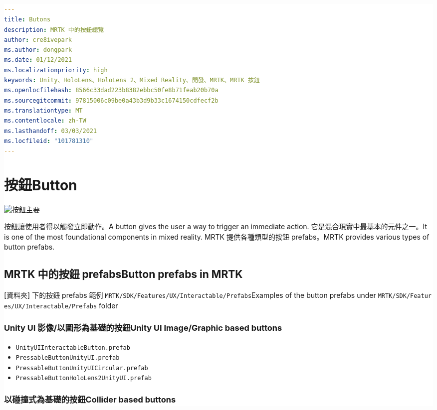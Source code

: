 ```yaml
---
title: Butons
description: MRTK 中的按鈕總覽
author: cre8ivepark
ms.author: dongpark
ms.date: 01/12/2021
ms.localizationpriority: high
keywords: Unity、HoloLens、HoloLens 2、Mixed Reality、開發、MRTK、MRTK 按鈕
ms.openlocfilehash: 8566c33dad223b8382ebbc50fe8b71feab20b70a
ms.sourcegitcommit: 97815006c09be0a43b3d9b33c1674150cdfecf2b
ms.translationtype: MT
ms.contentlocale: zh-TW
ms.lasthandoff: 03/03/2021
ms.locfileid: "101781310"
---
```

# <a name="button"></a><span data-ttu-id="4d662-104">按鈕</span><span class="sxs-lookup"><span data-stu-id="4d662-104">Button</span></span>

![按鈕主要](../images/button/MRTK_Button_Main.png)

<span data-ttu-id="4d662-106">按鈕讓使用者得以觸發立即動作。</span><span class="sxs-lookup"><span data-stu-id="4d662-106">A button gives the user a way to trigger an immediate action.</span></span> <span data-ttu-id="4d662-107">它是混合現實中最基本的元件之一。</span><span class="sxs-lookup"><span data-stu-id="4d662-107">It is one of the most foundational components in mixed reality.</span></span> <span data-ttu-id="4d662-108">MRTK 提供各種類型的按鈕 prefabs。</span><span class="sxs-lookup"><span data-stu-id="4d662-108">MRTK provides various types of button prefabs.</span></span>

## <a name="button-prefabs-in-mrtk"></a><span data-ttu-id="4d662-109">MRTK 中的按鈕 prefabs</span><span class="sxs-lookup"><span data-stu-id="4d662-109">Button prefabs in MRTK</span></span>

<span data-ttu-id="4d662-110">[資料夾] 下的按鈕 prefabs 範例 ``MRTK/SDK/Features/UX/Interactable/Prefabs``</span><span class="sxs-lookup"><span data-stu-id="4d662-110">Examples of the button prefabs under ``MRTK/SDK/Features/UX/Interactable/Prefabs`` folder</span></span>

### <a name="unity-ui-imagegraphic-based-buttons"></a><span data-ttu-id="4d662-111">Unity UI 影像/以圖形為基礎的按鈕</span><span class="sxs-lookup"><span data-stu-id="4d662-111">Unity UI Image/Graphic based buttons</span></span>

* `UnityUIInteractableButton.prefab`
* `PressableButtonUnityUI.prefab`
* `PressableButtonUnityUICircular.prefab`
* `PressableButtonHoloLens2UnityUI.prefab`

### <a name="collider-based-buttons"></a><span data-ttu-id="4d662-112">以碰撞式為基礎的按鈕</span><span class="sxs-lookup"><span data-stu-id="4d662-112">Collider based buttons</span></span>
